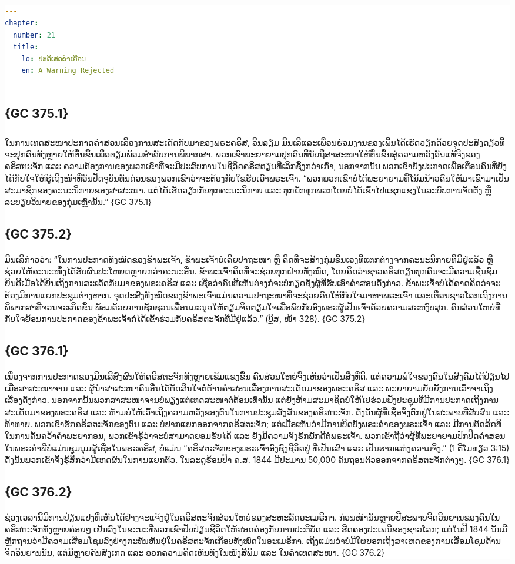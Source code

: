 ```yaml
---
chapter:
  number: 21
  title:
    lo: ປະຕິເສດຄຳເຕືອນ
    en: A Warning Rejected
---
```


## {GC 375.1}

### <Lao Heading>

ໃນການເທດສະໜາປະກາດຄໍາສອນເລື່ອງການສະເດັດກັບມາຂອງພຣະຄຣິສ, ວິນລຽມ ມິນເລີແລະເພື່ອນຮ່ວມງານຂອງເພິ່ນໄດ້ເຮັດວຽກດ້ວຍຈຸດປະສົງດຽວທີ່ຈະປຸກຄົນທັງຫຼາຍໃຫ້ຕື່ນຂຶ້ນເພື່ອຕຽມພ້ອມສໍາລັບການພິພາກສາ. ພວກເຂົາພະຍາຍາມປຸກຄົນທີ່ນັບຖືສາສະໜາໃຫ້ຕື່ນຂຶ້ນສູ່ຄວາມຫວັງອັນແທ້ຈິງຂອງຄຣິສຕະຈັກ ແລະ ຄວາມຕ້ອງການຂອງພວກເຂົາທີ່ຈະມີປະສົບການໃນຊີວິດຄຣິສຕຽນທີ່ເລິກຊຶ້ງກວ່າເກົ່າ, ນອກຈາກນັ້ນ ພວກເຂົາຍັງປະກາດເພື່ອເຕືອນຄົນທີ່ຍັງໄດ້ກັບໃຈໃຫ້ຮູ້ເຖິງໜ້າທີ່ອັນປັດຈຸບັນທັນດ່ວນຂອງພວກເຂົາວ່າຈະຕ້ອງກັບໃຂຮັບເອົາພຣະເຈົ້າ. “ພວກພວກເຂົາບໍ່ໄດ້ພະຍາຍາມທີ່ໂນ້ມນ້າວຄົນໃຫ້ມາເຂົ້າມາເປັນສະມາຊິກຂອງຄະນະນິກາຍຂອງສາສະໜາ. ແຕ່ໄດ້ເຮັດວຽກກັບທຸກຄະນະນິກາຍ ແລະ ທຸກພັກທຸກພວກໂດຍບໍ່ໄດ້ເຂົ້າໄປແຊກແຊງໃນລະບົບການຈັດຕັ້ງ ຫຼື ລະບຽບວິນາຍຂອງກຸ່ມເຫຼົ່ານັ້ນ.” {GC 375.1}

## {GC 375.2}

ມິນເລີກ່າວວ່າ: “ໃນການປະກາດທັງໝົດຂອງຂ້າພະເຈົ້າ, ຂ້າພະເຈົ້າບໍ່ເຄີຍປາຖະໜາ ຫຼື ຄິດທີ່ຈະສ້າງກຸ່ມຂຶ້ນເອງທີ່ແຕກຕ່າງຈາກຄະນະນິກາຍທີ່ມີຢູ່ແລ້ວ ຫຼື ຊ່ວຍໃຫ້ຄະນະໜຶ່ງໄດ້ຮັບຜົນປະໂຫຍດຫຼາຍກວ່າຄະນະອື່ນ. ຂ້າພະເຈົ້າຄິດທີ່ຈະຊ່ວຍທຸກຝ່າຍທັງໝົດ, ໂດຍຄິດວ່າຊາວຄຣິສຕຽນທຸກຄົນຈະມີຄວາມຊື່ນຊົມຍິນດີເມື່ອໄດ້ຍິນເຖິງການສະເດັດກັບມາຂອງພຣະຄຣິສ ແລະ ເຊື່ອວ່າຄົນທີ່ເຫັນຕ່າງກໍຈະບໍ່ກຽດຊັງຜູ້ທີ່ຮັບເອົາຄຳສອນດັ່ງກ່າວ. ຂ້າພະເຈົ້າບໍ່ໄດ້ຄາດຄິດວ່າຈະຕ້ອງມີການແຍກປະຊຸມຕ່າງຫາກ. ຈຸດປະສົງທັງໝົດຂອງຂ້າພະເຈົ້າແມ່ນຄວາມປາຖະໜາທີ່ຈະຊ່ວຍຄົນໃຫ້ກັບໃຈມາຫາພຣະເຈົ້າ ແລະເຕືອນຊາວໂລກເຖິງການພິພາກສາທີ່ຈວນຈະເກິດຂຶ້ນ ພ້ອມດ້ວຍການຊັກຊວນເພື່ອນມະນຸດໃຫ້ຕຽມຈິດຕຽມໃຈເພື່ອພົບກັບອົງພຣະຜູ້ເປັນເຈົ້າດ້ວຍຄວາມສະຫງົບສຸກ. ຄົນສ່ວນໃຫຍ່ທີ່ກັບໃຈຍ້ອນການປະກາດຂອງຂ້າພະເຈົ້າກໍໄດ້ເຂົ້າຮ່ວມກັບຄຣິສຕະຈັກທີ່ມີຢູ່ແລ້ວ.” (ບຼິສ, ໜ້າ 328). {GC 375.2}

## {GC 376.1}

ເນື່ອງຈາກການປະກາດຂອງມິນເລີສົ່ງຜົນໃຫ້ຄຣິສຕະຈັກທັງຫຼາຍເຂ້ມແຂງຂຶ້ນ ຄົນສ່ວນໃຫຍ່ຈຶ່ງເຫັນວ່າເປັນສິ່ງທີ່ດີ. ແຕ່ຄວາມພໍໃຈຂອງຄົນໃນສັງຄົມໄດ້ປ່ຽນໄປເມື່ອສາສະໜາຈານ ແລະ ຜູ້ນຳສາສະໜາຄົນອື່ນໄດ້ຕັດສິນໃຈຕໍ່ຕ້ານຄຳສອນເລື່ອງການສະເດັດມາຂອງພຣະຄຣິສ ແລະ ພະຍາຍາມຍັບຍັ້ງການເວົ້າຈາເຖິງເລື່ອງດັ່ງກ່າວ. ນອກຈາກນັ້ນພວກສາສະໜາຈານບໍ່ພຽງແຕ່ເທດສະໜາຕໍ່ຕ້ອນເທົ່ານັ້ນ ແຕ່ຍັງຫ້າມສະມາຊິດບໍ່ໃຫ້ໄປຮ່ວມຟັງປະຊຸມທີ່ມີການປະກາດເຖິງການສະເດັດມາຂອງພຣະຄຣິສ ແລະ ຫ້າມບໍ່ໃຫ້ເວົ້າເຖິງຄວາມຫວັງຂອງຕົນໃນການປະຊຸມສັງສັນຂອງຄຣິສຕະຈັກ. ດັ່ງນັ້ນຜູ້ທີ່ເຊື່ອຈຶ່ງຕົກຢູ່ໃນສະພາບທີ່ສັບສົນ ແລະ ທ້າທາຍ. ພວກເຂົາຮັກຄຣິສຕະຈັກຂອງຕົນ ແລະ ບໍ່ຢາກແຍກອອກຈາກຄຣິສຕະຈັກ; ແຕ່ເມື່ອເຫັນວ່າມີການບິດບັງພຣະຄໍາຂອງພຣະເຈົ້າ ແລະ ມີການຕັດສິດທິໃນການຄົ້ນຄວ້າຄໍາພະຍາກອນ, ພວກເຂົາຮູ້ວ່າຈະບໍ່ສາມາດຍອມຮັບໄດ້ ແລະ ຍັງມີຄວາມຈົງຮັກພັກດີຕໍ່ພຣະເຈົ້າ. ພວກເຂົາຖືວ່າຜູ້ທີ່ພະຍາຍາມປົກປິດຄຳສອນໃນພຣະຄຳພີບໍ່ແມ່ນຊຸມນຸມຜູ້ເຊື່ອໃນພຣະຄຣິສ, ບໍ່ແມ່ນ “ຄຣິສຕະຈັກຂອງພຣະເຈົ້າອົງຊົງຊີວິດຢູ່ ທີ່ເປັນເສົາ ແລະ ເປັນຮາກແຫ່ງຄວາມຈິງ.” (1 ຕີໂມທຽວ 3:15)  ດັ່ງນັ້ນພວກເຂົາຈຶ່ງຮູ້ສຶກວ່າມີເຫດຜົນໃນການແຍກຕົວ. ໃນລະດູຮ້ອນປີາ ຄ.ສ. 1844 ມີປະມານ 50,000 ຄົນຖອນຕົວອອກຈາກຄຣິສຕະຈັກຕ່າງໆ. {GC 376.1}

## {GC 376.2}

ຊ່ວງເວລານີ້ມີການປ່ຽນແປງທີ່ເຫັນໄດ້ຢ່າງຈະແຈ້ງຢູ່ໃນຄຣິສຕະຈັກສ່ວນໃຫຍ່ຂອງສະຫະລັດອະເມຣິກາ. ກ່ອນໜ້ານັ້ນຫຼາຍປີສະພາບຈິດວິນຍານຂອງຄົນໃນຄຣິສຕະຈັກທັງຫຼາຍຄ່ອຍໆ ເຢັນລົງໃນຂະນະທີ່ພວກເຂົາປັບປ່ຽນຊີວິດໃຫ້ສອດຄ່ອງກັບການປະຕິບັດ ແລະ ຮີດຄອງປະເພນີຂອງຊາວໂລກ; ແຕ່ໃນປີ 1844 ນັ້ນມີຫຼັກຖານວ່າມີຄວາມເສື່ອມໂຊມລົງຢ່າງກະທັນຫັນຢູ່ໃນຄຣິສຕະຈັກເກືອບທັງໝົດໃນອະເມຣິກາ. ເຖິງແມ່ນວ່າບໍ່ມີໃຜບອກເຖິງສາເຫດຂອງການເສື່ອມໂຊມດ້ານຈິດວິນຍານນັ້ນ, ແຕ່ມີຫຼາຍຄົນສັງເກດ ແລະ ອອກຄວາມຄິດເຫັນທັງໃນໜັງສືພິມ ແລະ ໃນຄຳເທດສະໜາ. {GC 376.2}
